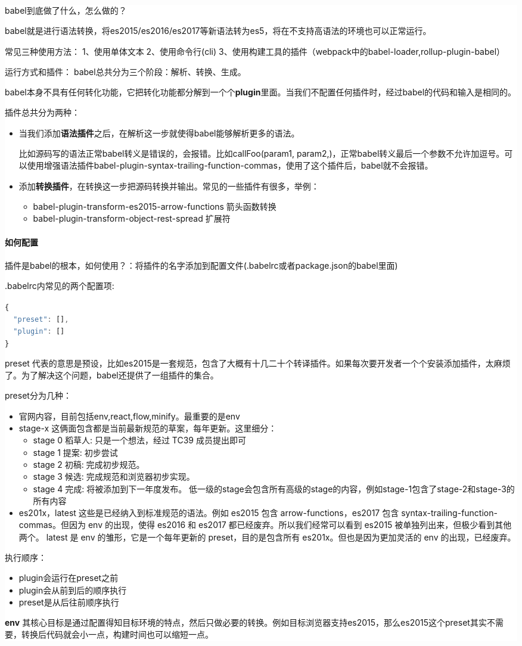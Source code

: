 babel到底做了什么，怎么做的？

babel就是进行语法转换，将es2015/es2016/es2017等新语法转为es5，将在不支持高语法的环境也可以正常运行。

常见三种使用方法：
1、使用单体文本
2、使用命令行(cli)
3、使用构建工具的插件（webpack中的babel-loader,rollup-plugin-babel）

运行方式和插件：
babel总共分为三个阶段：解析、转换、生成。

babel本身不具有任何转化功能，它把转化功能都分解到一个个**plugin**里面。当我们不配置任何插件时，经过babel的代码和输入是相同的。

插件总共分为两种：

- 当我们添加**语法插件**之后，在解析这一步就使得babel能够解析更多的语法。

  比如源码写的语法正常babel转义是错误的，会报错。比如callFoo(param1, param2,)，正常babel转义最后一个参数不允许加逗号。可以使用增强语法插件babel-plugin-syntax-trailing-function-commas，使用了这个插件后，babel就不会报错。
- 添加**转换插件**，在转换这一步把源码转换并输出。常见的一些插件有很多，举例：
  - babel-plugin-transform-es2015-arrow-functions 箭头函数转换
  - babel-plugin-transform-object-rest-spread 扩展符

#### 如何配置

插件是babel的根本，如何使用？：将插件的名字添加到配置文件(.babelrc或者package.json的babel里面)

.babelrc内常见的两个配置项:
```js
{
  "preset": [],
  "plugin": []
}
```
preset 代表的意思是预设，比如es2015是一套规范，包含了大概有十几二十个转译插件。如果每次要开发者一个个安装添加插件，太麻烦了。为了解决这个问题，babel还提供了一组插件的集合。

preset分为几种：
- 官网内容，目前包括env,react,flow,minify。最重要的是env
- stage-x 这俩面包含都是当前最新规范的草案，每年更新。这里细分：
  - stage 0 稻草人: 只是一个想法，经过 TC39 成员提出即可
  - stage 1 提案: 初步尝试
  - stage 2 初稿: 完成初步规范。
  - stage 3 候选: 完成规范和浏览器初步实现。
  - stage 4 完成: 将被添加到下一年度发布。
  低一级的stage会包含所有高级的stage的内容，例如stage-1包含了stage-2和stage-3的所有内容
- es201x，latest
  这些是已经纳入到标准规范的语法。例如 es2015 包含 arrow-functions，es2017 包含 syntax-trailing-function-commas。但因为 env 的出现，使得 es2016 和 es2017 都已经废弃。所以我们经常可以看到 es2015 被单独列出来，但极少看到其他两个。
  latest 是 env 的雏形，它是一个每年更新的 preset，目的是包含所有 es201x。但也是因为更加灵活的 env 的出现，已经废弃。

执行顺序：
- plugin会运行在preset之前
- plugin会从前到后的顺序执行
- preset是从后往前顺序执行

**env**
其核心目标是通过配置得知目标环境的特点，然后只做必要的转换。例如目标浏览器支持es2015，那么es2015这个preset其实不需要，转换后代码就会小一点，构建时间也可以缩短一点。
